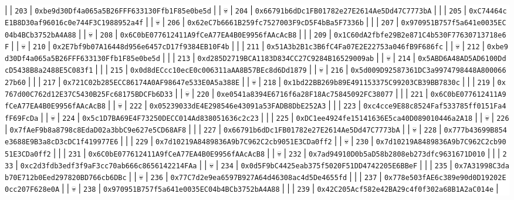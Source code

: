 |  | `203` | `0xbe9d30Df4a065a5B26FFF633130Ffb1F85e0be5d` |
| 💀 | `204` | `0x66791b6dDc1FB01782e27E2614Ae5Dd47C7773bA` |
|  | `205` | `0xC74464cE1B8D30af96016c0e744F3C1988952a4f` |
| 💀 | `206` | `0x62eC7b6661B259fc7527003F9cD5F4bBa5F7336b` |
|  | `207` | `0x970951B757f5a641e0035EC04b4BCb3752bA4A88` |
| 💀 | `208` | `0x6C0bE077612411A9fCeA77EA4B0E9956fAAcAcB8` |
|  | `209` | `0x1C60dA2fbfe29B2e871C4b530F77630713718e6F` |
| 💀 | `210` | `0x2E7bf9b07A16448d956e6457cD17f9384EB10F4b` |
|  | `211` | `0x51A3b2B1c3B6fC4Fa07E2E22753a046fB9F686fc` |
| 💀 | `212` | `0xbe9d30Df4a065a5B26FFF633130Ffb1F85e0be5d` |
|  | `213` | `0xd285D2719BCA1183D834CC27C9284B16529009ab` |
| 💀 | `214` | `0x5ABD6A48AD5AD6100DdcD5438B8a2488E5C083f1` |
|  | `215` | `0x0d8dECcc10ecE0c006311aAA8B57BEc8d6Dd1879` |
| 💀 | `216` | `0x5d009D92587361DC3a9974798448A80006627b60` |
|  | `217` | `0x721C02b285ECC86174A0AF98647e533E0A5a388E` |
| 💀 | `218` | `0x1bd22BB269b89E491153375C99203CB39BB7830c` |
|  | `219` | `0x767d00C762d12E37C5430B25Fc68175BDCFb6D33` |
| 💀 | `220` | `0xe0541a8394E6716f6a28F18Ac75845092FC38077` |
|  | `221` | `0x6C0bE077612411A9fCeA77EA4B0E9956fAAcAcB8` |
| 💀 | `222` | `0x05239033dE4E298546e43091a53FADB8DbE252A3` |
|  | `223` | `0xc4cce9E88c8524Faf533785ff0151Fa4fF69FcDa` |
| 💀 | `224` | `0x5c1D7BA69E4F73250DECC014Ad838051636c2c23` |
|  | `225` | `0xDC1ee4924fe15141636E5ca40D089010446a2A18` |
| 💀 | `226` | `0x7fAeF9b8a8798c8EdaD02a3bbC9e627e5CD68AF8` |
|  | `227` | `0x66791b6dDc1FB01782e27E2614Ae5Dd47C7773bA` |
| 💀 | `228` | `0x777b43699B854e3688E9B3a8cD3cDC1f419977E6` |
|  | `229` | `0x7d10219A8489836A9b7C962C2cb9051E3CDa0ff2` |
| 💀 | `230` | `0x7d10219A8489836A9b7C962C2cb9051E3CDa0ff2` |
|  | `231` | `0x6C0bE077612411A9fCeA77EA4B0E9956fAAcAcB8` |
| 💀 | `232` | `0x7ad94910D0b5aD58b2808eb273dfc9631671D010` |
|  | `233` | `0xc2d3fdb3edf3f9aF3cc70ab666c8656142214FAa` |
| 💀 | `234` | `0x0d5F9bC4425eab375f5020F51DD4742205E6BBeF` |
|  | `235` | `0x7A31998C3dab70E712b0Eed297820BD766cb6DBc` |
| 💀 | `236` | `0x77C7d2e9ea6597B927A64d46308ac4d5De4655fd` |
|  | `237` | `0x778e503fAE6c389e90d0D19202E0cc207F628e0A` |
| 💀 | `238` | `0x970951B757f5a641e0035EC04b4BCb3752bA4A88` |
|  | `239` | `0x42C205Acf582e42BA29c4f0f302a68B1A2aC014e` |